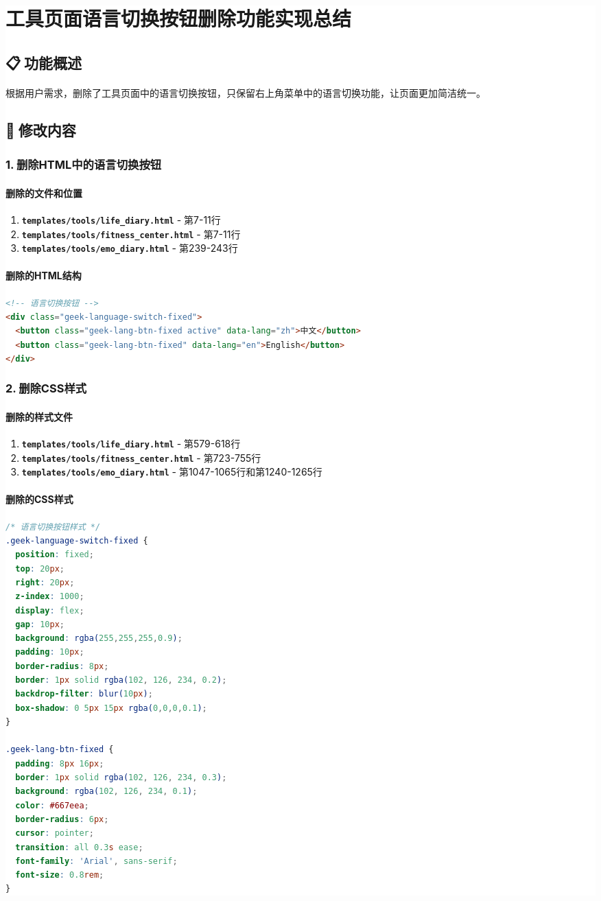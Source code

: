 # 工具页面语言切换按钮删除功能实现总结

## 📋 功能概述

根据用户需求，删除了工具页面中的语言切换按钮，只保留右上角菜单中的语言切换功能，让页面更加简洁统一。

## 🔧 修改内容

### 1. 删除HTML中的语言切换按钮

#### 删除的文件和位置
1. **`templates/tools/life_diary.html`** - 第7-11行
2. **`templates/tools/fitness_center.html`** - 第7-11行  
3. **`templates/tools/emo_diary.html`** - 第239-243行

#### 删除的HTML结构
```html
<!-- 语言切换按钮 -->
<div class="geek-language-switch-fixed">
  <button class="geek-lang-btn-fixed active" data-lang="zh">中文</button>
  <button class="geek-lang-btn-fixed" data-lang="en">English</button>
</div>
```

### 2. 删除CSS样式

#### 删除的样式文件
1. **`templates/tools/life_diary.html`** - 第579-618行
2. **`templates/tools/fitness_center.html`** - 第723-755行
3. **`templates/tools/emo_diary.html`** - 第1047-1065行和第1240-1265行

#### 删除的CSS样式
```css
/* 语言切换按钮样式 */
.geek-language-switch-fixed {
  position: fixed;
  top: 20px;
  right: 20px;
  z-index: 1000;
  display: flex;
  gap: 10px;
  background: rgba(255,255,255,0.9);
  padding: 10px;
  border-radius: 8px;
  border: 1px solid rgba(102, 126, 234, 0.2);
  backdrop-filter: blur(10px);
  box-shadow: 0 5px 15px rgba(0,0,0,0.1);
}

.geek-lang-btn-fixed {
  padding: 8px 16px;
  border: 1px solid rgba(102, 126, 234, 0.3);
  background: rgba(102, 126, 234, 0.1);
  color: #667eea;
  border-radius: 6px;
  cursor: pointer;
  transition: all 0.3s ease;
  font-family: 'Arial', sans-serif;
  font-size: 0.8rem;
}

```